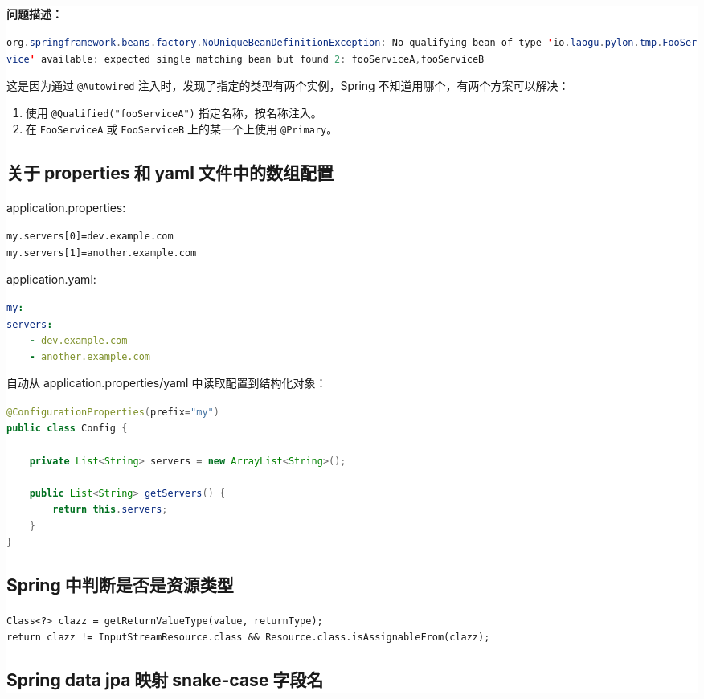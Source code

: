 **问题描述：**

```java
org.springframework.beans.factory.NoUniqueBeanDefinitionException: No qualifying bean of type 'io.laogu.pylon.tmp.FooService' available: expected single matching bean but found 2: fooServiceA,fooServiceB
```

这是因为通过 `@Autowired` 注入时，发现了指定的类型有两个实例，Spring 不知道用哪个，有两个方案可以解决：

1. 使用 `@Qualified("fooServiceA")` 指定名称，按名称注入。
2. 在 `FooServiceA` 或 `FooServiceB` 上的某一个上使用 `@Primary`。



## 关于 properties 和 yaml 文件中的数组配置 

application.properties:

```properties
my.servers[0]=dev.example.com
my.servers[1]=another.example.com
```

application.yaml:

```yaml
my:
servers:
	- dev.example.com
	- another.example.com
```

自动从 application.properties/yaml 中读取配置到结构化对象：

```java
@ConfigurationProperties(prefix="my")
public class Config {

	private List<String> servers = new ArrayList<String>();

	public List<String> getServers() {
		return this.servers;
	}
}
```



## Spring 中判断是否是资源类型

```
Class<?> clazz = getReturnValueType(value, returnType);
return clazz != InputStreamResource.class && Resource.class.isAssignableFrom(clazz);
```



## Spring data jpa 映射 snake-case 字段名
